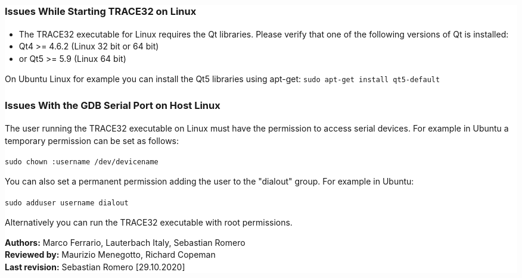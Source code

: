 ### Issues While Starting TRACE32 on Linux

- The TRACE32 executable for Linux requires the Qt libraries. Please verify that  one of the following versions of Qt is installed:
- Qt4 >= 4.6.2	(Linux 32 bit or 64 bit)
- or Qt5 >= 5.9	(Linux 64 bit)

On Ubuntu Linux for example you can install the Qt5 libraries using apt-get: `sudo apt-get install qt5-default`

### Issues With the GDB Serial Port on Host Linux

The user running the TRACE32 executable on Linux must have the permission to access serial devices. For example in Ubuntu a temporary permission can be set as follows:

`sudo chown :username /dev/devicename`

You can also set a permanent permission adding the user to the "dialout" group. For example in Ubuntu:

`sudo adduser username dialout`

Alternatively you can run the TRACE32 executable with root permissions.



**Authors:** Marco Ferrario, Lauterbach Italy, Sebastian Romero  
**Reviewed by:** Maurizio Menegotto, Richard Copeman  
**Last revision:** Sebastian Romero [29.10.2020]
